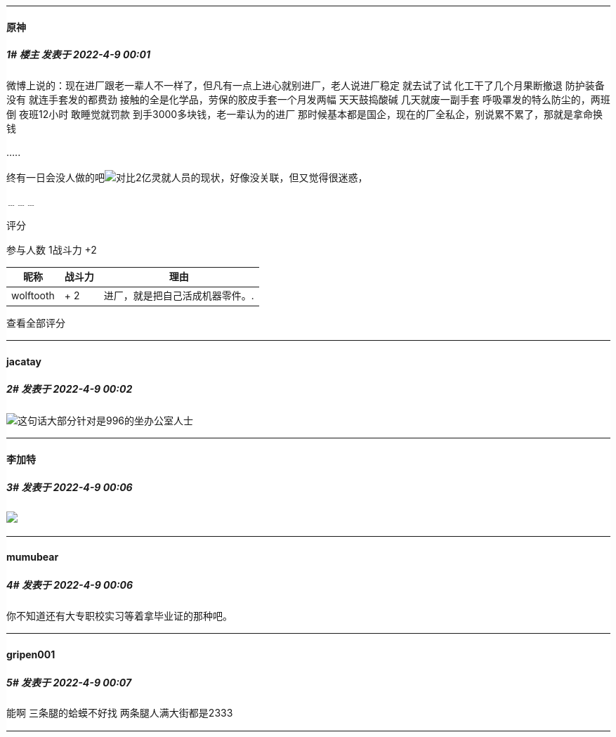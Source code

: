

*****

####  原神  
##### 1#       楼主       发表于 2022-4-9 00:01

微博上说的：现在进厂跟老一辈人不一样了，但凡有一点上进心就别进厂，老人说进厂稳定 就去试了试 化工干了几个月果断撤退 防护装备没有 就连手套发的都费劲 接触的全是化学品，劳保的胶皮手套一个月发两幅 天天鼓捣酸碱 几天就废一副手套 呼吸罩发的特么防尘的，两班倒 夜班12小时 敢睡觉就罚款 到手3000多块钱，老一辈认为的进厂 那时候基本都是国企，现在的厂全私企，别说累不累了，那就是拿命换钱

…..

终有一日会没人做的吧<img src="https://static.saraba1st.com/image/smiley/face2017/001.png" referrerpolicy="no-referrer">对比2亿灵就人员的现状，好像没关联，但又觉得很迷惑，

﹍﹍﹍

评分

 参与人数 1战斗力 +2

|昵称|战斗力|理由|
|----|---|---|
| wolftooth| + 2|进厂，就是把自己活成机器零件。.|

查看全部评分

*****

####  jacatay  
##### 2#       发表于 2022-4-9 00:02

<img src="https://static.saraba1st.com/image/smiley/face2017/047.png" referrerpolicy="no-referrer">这句话大部分针对是996的坐办公室人士

*****

####  李加特  
##### 3#       发表于 2022-4-9 00:06

<img src="https://static.saraba1st.com/image/smiley/face2017/067.png" referrerpolicy="no-referrer">

*****

####  mumubear  
##### 4#       发表于 2022-4-9 00:06

你不知道还有大专职校实习等着拿毕业证的那种吧。

*****

####  gripen001  
##### 5#       发表于 2022-4-9 00:07

能啊 三条腿的蛤蟆不好找 两条腿人满大街都是2333

*****
